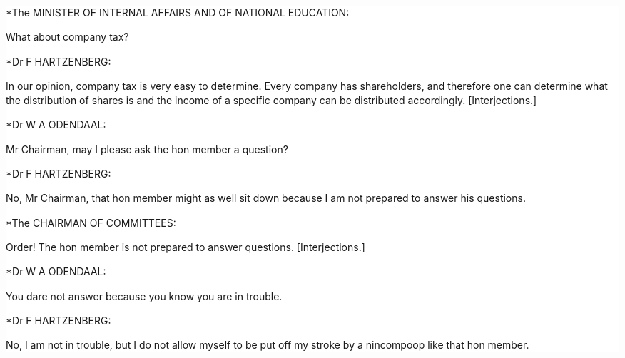 </speech>

<speech by="#minister_of_internal_affairs_and_of_national_education">

<from>*The <person refersTo="hansard_za">MINISTER OF INTERNAL AFFAIRS AND OF NATIONAL EDUCATION</person>:</from>

<p>What about company tax?</p>

</speech>

<speech by="#hartzenberg">

<from>*Dr <person refersTo="hansard_za">F HARTZENBERG</person>:</from>

<p>In our opinion, company tax is very easy to determine. Every company has shareholders, and therefore one can determine what the distribution of shares is and the income of a specific company can be distributed accordingly. [Interjections.]</p>

</speech>

<speech by="#odendaal">

<from>*Dr <person refersTo="hansard_za">W A ODENDAAL</person>:</from>

<p>Mr Chairman, may I please ask the hon member a question?</p>

</speech>

<speech by="#hartzenberg">

<from><span class="col_1153-1154" refersTo="page_0621"/>*Dr <person refersTo="hansard_za">F HARTZENBERG</person>:</from>

<p>No, Mr Chairman, that hon member might as well sit down because I am not prepared to answer his questions.</p>

</speech>

<speech by="#chairman_of_committees">

<from>*The <person refersTo="hansard_za">CHAIRMAN OF COMMITTEES</person>:</from>

<p>Order! The hon member is not prepared to answer questions. [Interjections.]</p>

</speech>

<speech by="#odendaal">

<from>*Dr <person refersTo="hansard_za">W A ODENDAAL</person>:</from>

<p>You dare not answer because you know you are in trouble.</p>

</speech>

<speech by="#hartzenberg">

<from>*Dr <person refersTo="hansard_za">F HARTZENBERG</person>:</from>

<p>No, I am not in trouble, but I do not allow myself to be put off my stroke by a nincompoop like that hon member.</p>

</speech>

